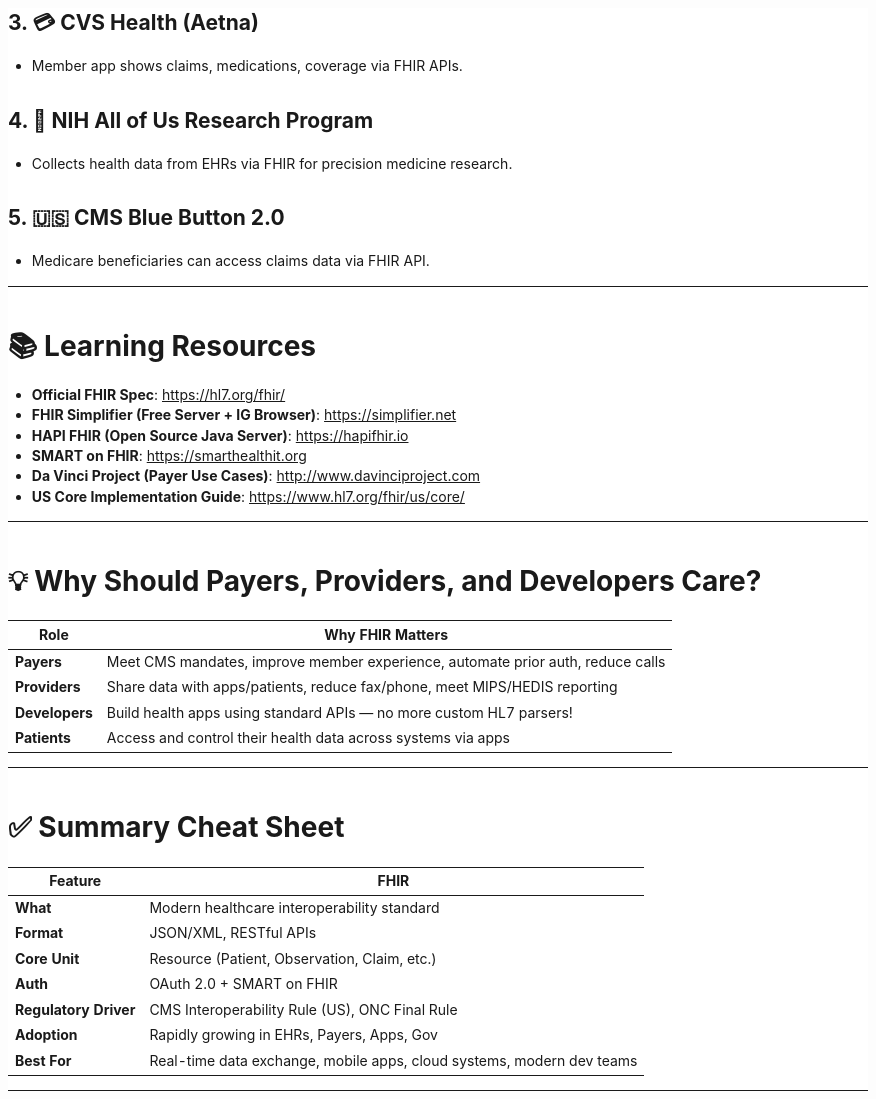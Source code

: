 ## 3. 💳 CVS Health (Aetna)
- Member app shows claims, medications, coverage via FHIR APIs.

## 4. 🧬 NIH All of Us Research Program
- Collects health data from EHRs via FHIR for precision medicine research.

## 5. 🇺🇸 CMS Blue Button 2.0
- Medicare beneficiaries can access claims data via FHIR API.

---

# 📚 Learning Resources

- **Official FHIR Spec**: https://hl7.org/fhir/
- **FHIR Simplifier (Free Server + IG Browser)**: https://simplifier.net
- **HAPI FHIR (Open Source Java Server)**: https://hapifhir.io
- **SMART on FHIR**: https://smarthealthit.org
- **Da Vinci Project (Payer Use Cases)**: http://www.davinciproject.com
- **US Core Implementation Guide**: https://www.hl7.org/fhir/us/core/

---

# 💡 Why Should Payers, Providers, and Developers Care?

| Role               | Why FHIR Matters                                                                 |
|--------------------|----------------------------------------------------------------------------------|
| **Payers**         | Meet CMS mandates, improve member experience, automate prior auth, reduce calls  |
| **Providers**      | Share data with apps/patients, reduce fax/phone, meet MIPS/HEDIS reporting       |
| **Developers**     | Build health apps using standard APIs — no more custom HL7 parsers!              |
| **Patients**       | Access and control their health data across systems via apps                    |

---

# ✅ Summary Cheat Sheet

| Feature               | FHIR                                                                 |
|-----------------------|----------------------------------------------------------------------|
| **What**              | Modern healthcare interoperability standard                          |
| **Format**            | JSON/XML, RESTful APIs                                               |
| **Core Unit**         | Resource (Patient, Observation, Claim, etc.)                         |
| **Auth**              | OAuth 2.0 + SMART on FHIR                                            |
| **Regulatory Driver** | CMS Interoperability Rule (US), ONC Final Rule                       |
| **Adoption**          | Rapidly growing in EHRs, Payers, Apps, Gov                           |
| **Best For**          | Real-time data exchange, mobile apps, cloud systems, modern dev teams|

---